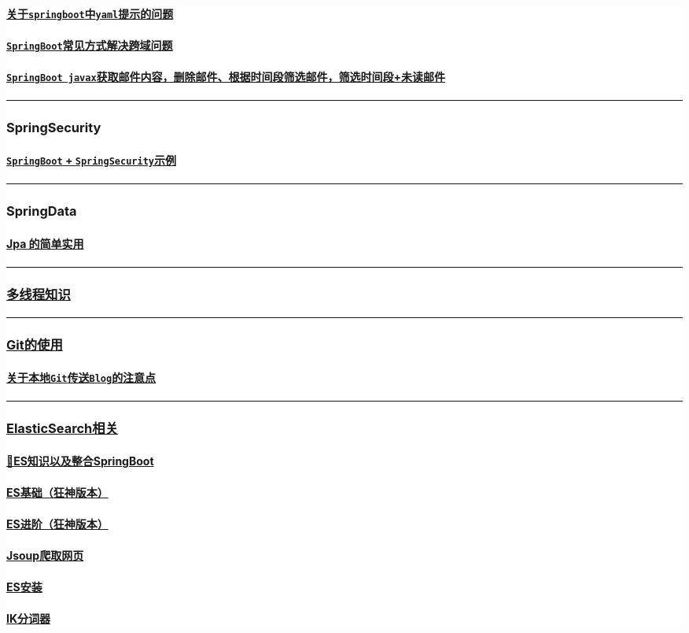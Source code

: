 #### [关于``springboot``中``yaml``提示的问题](./Java后端/关于springboot中yaml提示.md)

#### [``SpringBoot``常见方式解决跨域问题](./日常Blog/SpringBoot常见解决跨域方式.md)

#### [``SpringBoot javax``获取邮件内容，删除邮件、根据时间段筛选邮件，筛选时间段+未读邮件](./WorkStudy/javax获取邮件并筛选.md)

<hr>

### SpringSecurity

#### [``SpringBoot`` + ``SpringSecurity``示例](./Java后端/SpringSecurity/SpringBoot+SpringSecurity示例.md)


<hr>

### SpringData

#### [Jpa 的简单实用](./Java后端/SpringData/SpringDataJpa.md)

<hr>

### [多线程知识](./Java后端/多线程/多线程笔记.md)

<hr>

### [Git的使用](./Java后端/Git笔记/Git常用指令.md)

#### [关于本地``Git``传送``Blog``的注意点](./日常Blog/关于Git写Blog的注意点.md)

<hr>

### [ElasticSearch相关](./Java后端/ElasticSearch)

#### [🌟ES知识以及整合SpringBoot](./Java后端/ElasticSearch/ES资料.md)

####  [ES基础（狂神版本）](./Java后端/ElasticSearch/ElasticSearch基础)

#### [ES进阶（狂神版本）](./Java后端/ElasticSearch/ElasticSearch高级)

####  [Jsoup爬取网页](./Java后端/ElasticSearch/ElasticSearch高级/Jsoup爬虫爬取网页.md)

####  [ES安装](./Java后端/ElasticSearch/ElasticSearch基础/ElasticSearch安装.md)

####  [IK分词器](./Java后端/ElasticSearch/ElasticSearch基础/IK%20分词器.md)
